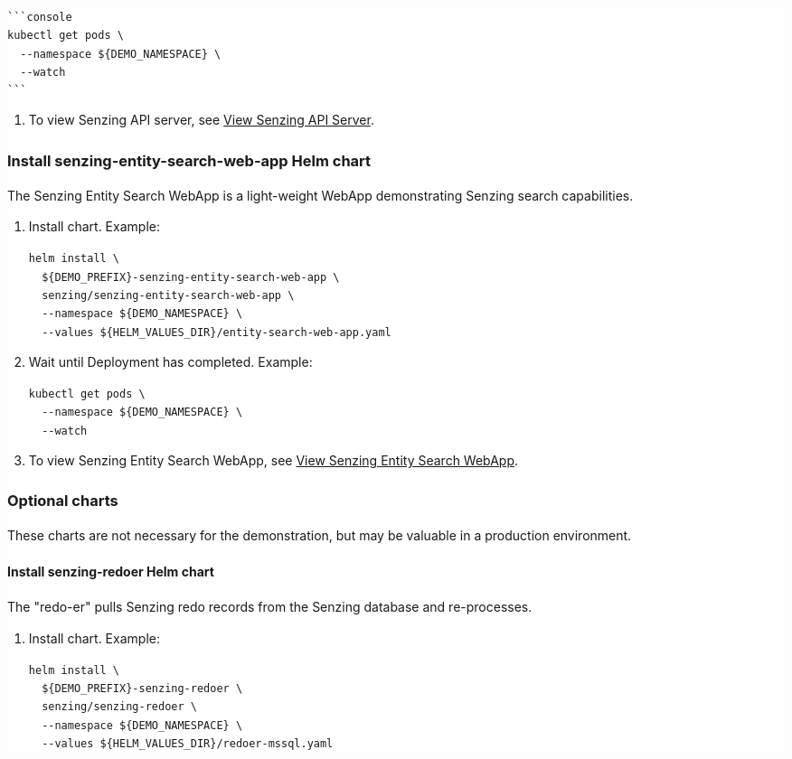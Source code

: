     ```console
    kubectl get pods \
      --namespace ${DEMO_NAMESPACE} \
      --watch
    ```

1. To view Senzing API server, see [View Senzing API Server](#view-senzing-api-server).

### Install senzing-entity-search-web-app Helm chart

The Senzing Entity Search WebApp is a light-weight WebApp demonstrating Senzing search capabilities.

1. Install chart.
   Example:

    ```console
    helm install \
      ${DEMO_PREFIX}-senzing-entity-search-web-app \
      senzing/senzing-entity-search-web-app \
      --namespace ${DEMO_NAMESPACE} \
      --values ${HELM_VALUES_DIR}/entity-search-web-app.yaml
    ```

1. Wait until Deployment has completed.
   Example:

    ```console
    kubectl get pods \
      --namespace ${DEMO_NAMESPACE} \
      --watch
    ```

1. To view Senzing Entity Search WebApp, see [View Senzing Entity Search WebApp](#view-senzing-entity-search-webapp).

### Optional charts

These charts are not necessary for the demonstration,
but may be valuable in a production environment.

#### Install senzing-redoer Helm chart

The "redo-er" pulls Senzing redo records from the Senzing database and re-processes.

1. Install chart.
   Example:

    ```console
    helm install \
      ${DEMO_PREFIX}-senzing-redoer \
      senzing/senzing-redoer \
      --namespace ${DEMO_NAMESPACE} \
      --values ${HELM_VALUES_DIR}/redoer-mssql.yaml
    ```
